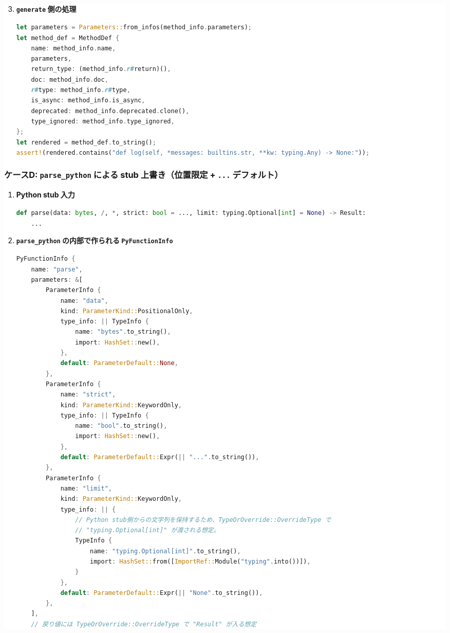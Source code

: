 3. **`generate` 側の処理**

    ```rust
    let parameters = Parameters::from_infos(method_info.parameters);
    let method_def = MethodDef {
        name: method_info.name,
        parameters,
        return_type: (method_info.r#return)(),
        doc: method_info.doc,
        r#type: method_info.r#type,
        is_async: method_info.is_async,
        deprecated: method_info.deprecated.clone(),
        type_ignored: method_info.type_ignored,
    };
    let rendered = method_def.to_string();
    assert!(rendered.contains("def log(self, *messages: builtins.str, **kw: typing.Any) -> None:"));
    ```

### ケースD: `parse_python` による stub 上書き（位置限定 + `...` デフォルト）

1. **Python stub 入力**

    ```python
    def parse(data: bytes, /, *, strict: bool = ..., limit: typing.Optional[int] = None) -> Result:
        ...
    ```

2. **`parse_python` の内部で作られる `PyFunctionInfo`**

    ```rust
    PyFunctionInfo {
        name: "parse",
        parameters: &[
            ParameterInfo {
                name: "data",
                kind: ParameterKind::PositionalOnly,
                type_info: || TypeInfo {
                    name: "bytes".to_string(),
                    import: HashSet::new(),
                },
                default: ParameterDefault::None,
            },
            ParameterInfo {
                name: "strict",
                kind: ParameterKind::KeywordOnly,
                type_info: || TypeInfo {
                    name: "bool".to_string(),
                    import: HashSet::new(),
                },
                default: ParameterDefault::Expr(|| "...".to_string()),
            },
            ParameterInfo {
                name: "limit",
                kind: ParameterKind::KeywordOnly,
                type_info: || {
                    // Python stub側からの文字列を保持するため、TypeOrOverride::OverrideType で
                    // "typing.Optional[int]" が渡される想定。
                    TypeInfo {
                        name: "typing.Optional[int]".to_string(),
                        import: HashSet::from([ImportRef::Module("typing".into())]),
                    }
                },
                default: ParameterDefault::Expr(|| "None".to_string()),
            },
        ],
        // 戻り値には TypeOrOverride::OverrideType で "Result" が入る想定